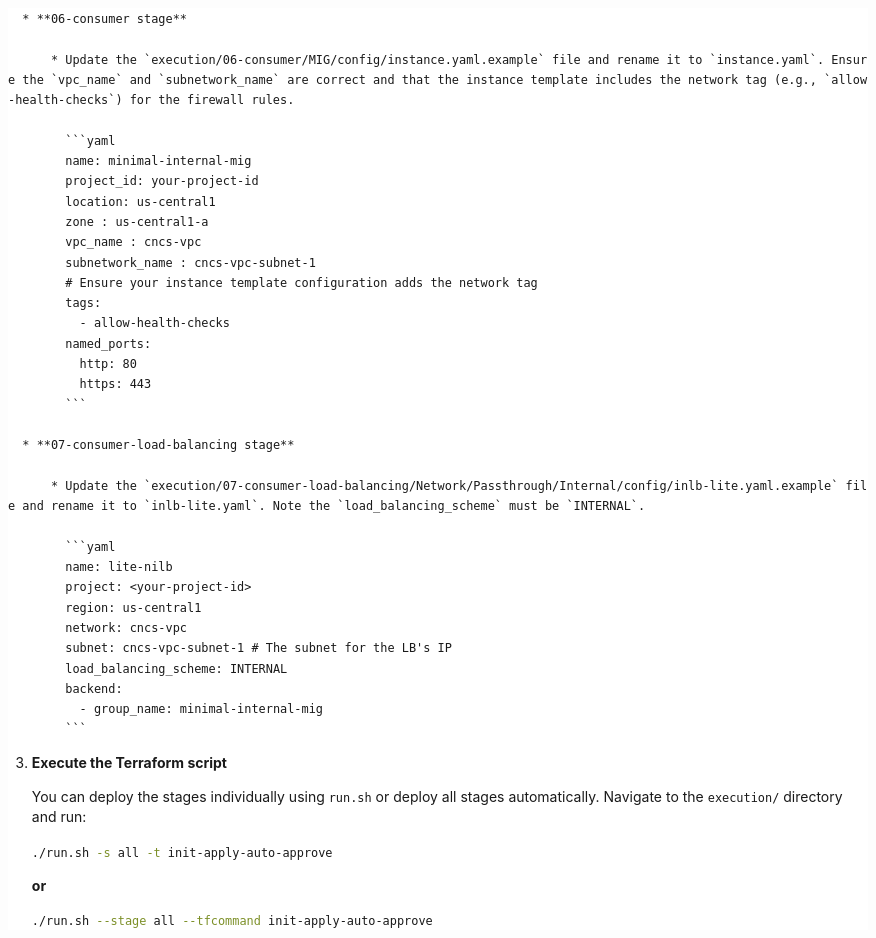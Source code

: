       * **06-consumer stage**

          * Update the `execution/06-consumer/MIG/config/instance.yaml.example` file and rename it to `instance.yaml`. Ensure the `vpc_name` and `subnetwork_name` are correct and that the instance template includes the network tag (e.g., `allow-health-checks`) for the firewall rules.

            ```yaml
            name: minimal-internal-mig
            project_id: your-project-id
            location: us-central1
            zone : us-central1-a
            vpc_name : cncs-vpc
            subnetwork_name : cncs-vpc-subnet-1
            # Ensure your instance template configuration adds the network tag
            tags:
              - allow-health-checks
            named_ports:
              http: 80
              https: 443
            ```

      * **07-consumer-load-balancing stage**

          * Update the `execution/07-consumer-load-balancing/Network/Passthrough/Internal/config/inlb-lite.yaml.example` file and rename it to `inlb-lite.yaml`. Note the `load_balancing_scheme` must be `INTERNAL`.

            ```yaml
            name: lite-nilb
            project: <your-project-id>
            region: us-central1
            network: cncs-vpc
            subnet: cncs-vpc-subnet-1 # The subnet for the LB's IP
            load_balancing_scheme: INTERNAL
            backend:
              - group_name: minimal-internal-mig
            ```

3.  **Execute the Terraform script**

    You can deploy the stages individually using `run.sh` or deploy all stages automatically. Navigate to the `execution/` directory and run:

    ```bash
    ./run.sh -s all -t init-apply-auto-approve
    ```

    **or**

    ```bash
    ./run.sh --stage all --tfcommand init-apply-auto-approve
    ```
